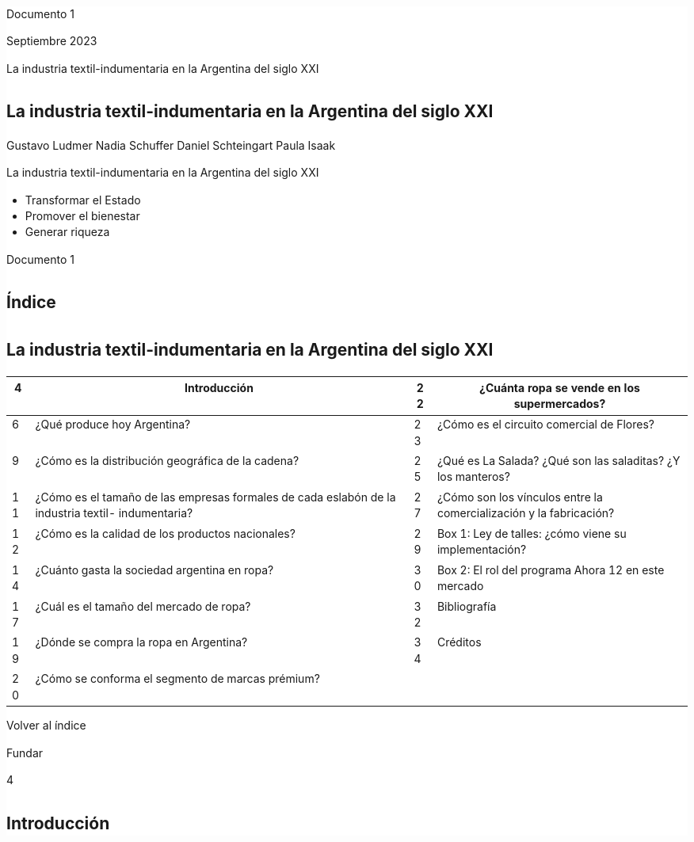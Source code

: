 

Documento 1

Septiembre  2023

La industria textil-indumentaria en la Argentina del siglo XXI



## La industria textil-indumentaria en la Argentina del siglo XXI

Gustavo Ludmer Nadia Schuffer Daniel Schteingart Paula Isaak

La industria textil-indumentaria en la Argentina del siglo XXI

- Transformar el Estado
- Promover el bienestar
- Generar riqueza

Documento 1



## Índice

## La industria textil-indumentaria en la Argentina del siglo XXI

|   4 | Introducción                                                                                      | 22   | ¿Cuánta ropa se vende en los supermercados?                        |
|-----|---------------------------------------------------------------------------------------------------|------|--------------------------------------------------------------------|
|   6 | ¿Qué produce hoy Argentina?                                                                       | 23   | ¿Cómo es el circuito comercial de Flores?                          |
|   9 | ¿Cómo es la distribución geográfica de la cadena?                                                 | 25   | ¿Qué es La Salada? ¿Qué son las saladitas? ¿Y los manteros?        |
|  11 | ¿Cómo es el tamaño de las empresas formales de cada eslabón de la industria textil- indumentaria? | 27   | ¿Cómo son los vínculos entre la comercialización y la fabricación? |
|  12 | ¿Cómo es la calidad de los productos nacionales?                                                  | 29   | Box 1: Ley de talles: ¿cómo viene su implementación?               |
|  14 | ¿Cuánto gasta la sociedad argentina en ropa?                                                      | 30   | Box 2: El rol del programa Ahora 12 en este mercado                |
|  17 | ¿Cuál es el tamaño del mercado de ropa?                                                           | 32   | Bibliografía                                                       |
|  19 | ¿Dónde se compra la ropa en Argentina?                                                            | 34   | Créditos                                                           |
|  20 | ¿Cómo se conforma el segmento de marcas prémium?                                                  |      |                                                                    |



Volver al índice

Fundar

4

## Introducción
